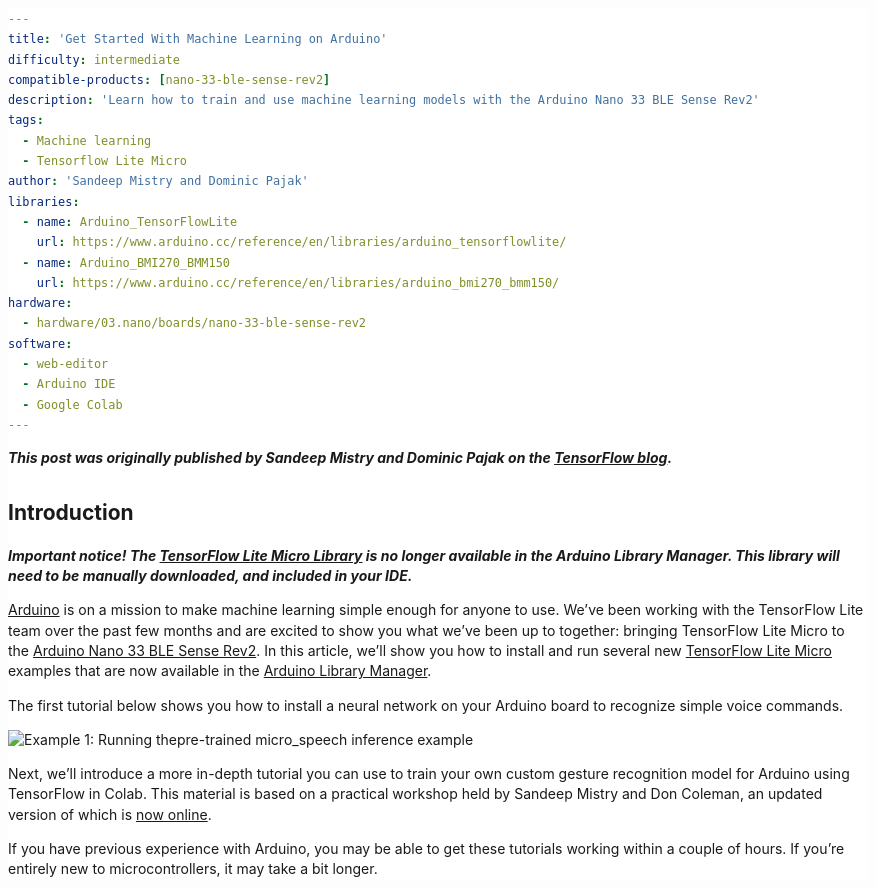 ```yaml
---
title: 'Get Started With Machine Learning on Arduino'
difficulty: intermediate
compatible-products: [nano-33-ble-sense-rev2]
description: 'Learn how to train and use machine learning models with the Arduino Nano 33 BLE Sense Rev2'
tags:
  - Machine learning
  - Tensorflow Lite Micro
author: 'Sandeep Mistry and Dominic Pajak'
libraries: 
  - name: Arduino_TensorFlowLite
    url: https://www.arduino.cc/reference/en/libraries/arduino_tensorflowlite/
  - name: Arduino_BMI270_BMM150
    url: https://www.arduino.cc/reference/en/libraries/arduino_bmi270_bmm150/
hardware:
  - hardware/03.nano/boards/nano-33-ble-sense-rev2
software:
  - web-editor
  - Arduino IDE
  - Google Colab
---
```

***This post was originally published by Sandeep Mistry and Dominic Pajak on the [TensorFlow blog](https://medium.com/tensorflow/how-to-get-started-with-machine-learning-on-arduino-7daf95b4157).*** 

## Introduction

***Important notice! The [TensorFlow Lite Micro Library](https://github.com/tensorflow/tflite-micro-arduino-examples) is no longer available in the Arduino Library Manager. This library will need to be manually downloaded, and included in your IDE.***

[Arduino](https://www.arduino.cc/) is on a mission to make machine learning simple enough for anyone to use. We’ve been working with the TensorFlow Lite team over the past few months and are excited to show you what we’ve been up to together: bringing TensorFlow Lite Micro to the [Arduino Nano 33 BLE Sense Rev2](https://store.arduino.cc/arduino-nano-33-ble-sense-rev2). In this article, we’ll show you how to install and run several new [TensorFlow Lite Micro](https://www.tensorflow.org/lite/microcontrollers/overview) examples that are now available in the [Arduino Library Manager](https://www.arduino.cc/en/guide/libraries).

The first tutorial below shows you how to install a neural network on your Arduino board to recognize simple voice commands.

![Example 1: Running thepre-trained micro_speech inference example](assets/micro.gif)

Next, we’ll introduce a more in-depth tutorial you can use to train your own custom gesture recognition model for Arduino using TensorFlow in Colab. This material is based on a practical workshop held by Sandeep Mistry and Don Coleman, an updated version of which is [now online](https://github.com/arduino/ArduinoTensorFlowLiteTutorials/tree/master/GestureToEmoji). 

If you have previous experience with Arduino, you may be able to get these tutorials working within a couple of hours. If you’re entirely new to microcontrollers, it may take a bit longer. 
